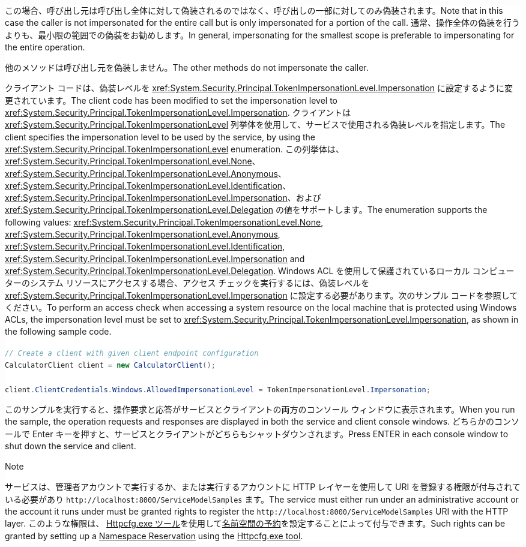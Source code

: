  <span data-ttu-id="7baba-112">この場合、呼び出し元は呼び出し全体に対して偽装されるのではなく、呼び出しの一部に対してのみ偽装されます。</span><span class="sxs-lookup"><span data-stu-id="7baba-112">Note that in this case the caller is not impersonated for the entire call but is only impersonated for a portion of the call.</span></span> <span data-ttu-id="7baba-113">通常、操作全体の偽装を行うよりも、最小限の範囲での偽装をお勧めします。</span><span class="sxs-lookup"><span data-stu-id="7baba-113">In general, impersonating for the smallest scope is preferable to impersonating for the entire operation.</span></span>  
  
 <span data-ttu-id="7baba-114">他のメソッドは呼び出し元を偽装しません。</span><span class="sxs-lookup"><span data-stu-id="7baba-114">The other methods do not impersonate the caller.</span></span>  
  
 <span data-ttu-id="7baba-115">クライアント コードは、偽装レベルを <xref:System.Security.Principal.TokenImpersonationLevel.Impersonation> に設定するように変更されています。</span><span class="sxs-lookup"><span data-stu-id="7baba-115">The client code has been modified to set the impersonation level to <xref:System.Security.Principal.TokenImpersonationLevel.Impersonation>.</span></span> <span data-ttu-id="7baba-116">クライアントは <xref:System.Security.Principal.TokenImpersonationLevel> 列挙体を使用して、サービスで使用される偽装レベルを指定します。</span><span class="sxs-lookup"><span data-stu-id="7baba-116">The client specifies the impersonation level to be used by the service, by using the <xref:System.Security.Principal.TokenImpersonationLevel> enumeration.</span></span> <span data-ttu-id="7baba-117">この列挙体は、<xref:System.Security.Principal.TokenImpersonationLevel.None>、<xref:System.Security.Principal.TokenImpersonationLevel.Anonymous>、<xref:System.Security.Principal.TokenImpersonationLevel.Identification>、<xref:System.Security.Principal.TokenImpersonationLevel.Impersonation>、および <xref:System.Security.Principal.TokenImpersonationLevel.Delegation> の値をサポートします。</span><span class="sxs-lookup"><span data-stu-id="7baba-117">The enumeration supports the following values: <xref:System.Security.Principal.TokenImpersonationLevel.None>, <xref:System.Security.Principal.TokenImpersonationLevel.Anonymous>, <xref:System.Security.Principal.TokenImpersonationLevel.Identification>, <xref:System.Security.Principal.TokenImpersonationLevel.Impersonation> and <xref:System.Security.Principal.TokenImpersonationLevel.Delegation>.</span></span> <span data-ttu-id="7baba-118">Windows ACL を使用して保護されているローカル コンピューターのシステム リソースにアクセスする場合、アクセス チェックを実行するには、偽装レベルを <xref:System.Security.Principal.TokenImpersonationLevel.Impersonation> に設定する必要があります。次のサンプル コードを参照してください。</span><span class="sxs-lookup"><span data-stu-id="7baba-118">To perform an access check when accessing a system resource on the local machine that is protected using Windows ACLs, the impersonation level must be set to <xref:System.Security.Principal.TokenImpersonationLevel.Impersonation>, as shown in the following sample code.</span></span>  
  
```csharp
// Create a client with given client endpoint configuration  
CalculatorClient client = new CalculatorClient();  
  
client.ClientCredentials.Windows.AllowedImpersonationLevel = TokenImpersonationLevel.Impersonation;  
```  
  
 <span data-ttu-id="7baba-119">このサンプルを実行すると、操作要求と応答がサービスとクライアントの両方のコンソール ウィンドウに表示されます。</span><span class="sxs-lookup"><span data-stu-id="7baba-119">When you run the sample, the operation requests and responses are displayed in both the service and client console windows.</span></span> <span data-ttu-id="7baba-120">どちらかのコンソールで Enter キーを押すと、サービスとクライアントがどちらもシャットダウンされます。</span><span class="sxs-lookup"><span data-stu-id="7baba-120">Press ENTER in each console window to shut down the service and client.</span></span>  
  
> [!NOTE]
> <span data-ttu-id="7baba-121">サービスは、管理者アカウントで実行するか、または実行するアカウントに HTTP レイヤーを使用して URI を登録する権限が付与されている必要があり `http://localhost:8000/ServiceModelSamples` ます。</span><span class="sxs-lookup"><span data-stu-id="7baba-121">The service must either run under an administrative account or the account it runs under must be granted rights to register the `http://localhost:8000/ServiceModelSamples` URI with the HTTP layer.</span></span> <span data-ttu-id="7baba-122">このような権限は、 [Httpcfg.exe ツール](/windows/win32/http/httpcfg-exe)を使用して[名前空間の予約](/windows/win32/http/namespace-reservations-registrations-and-routing)を設定することによって付与できます。</span><span class="sxs-lookup"><span data-stu-id="7baba-122">Such rights can be granted by setting up a [Namespace Reservation](/windows/win32/http/namespace-reservations-registrations-and-routing) using the [Httpcfg.exe tool](/windows/win32/http/httpcfg-exe).</span></span>  
  